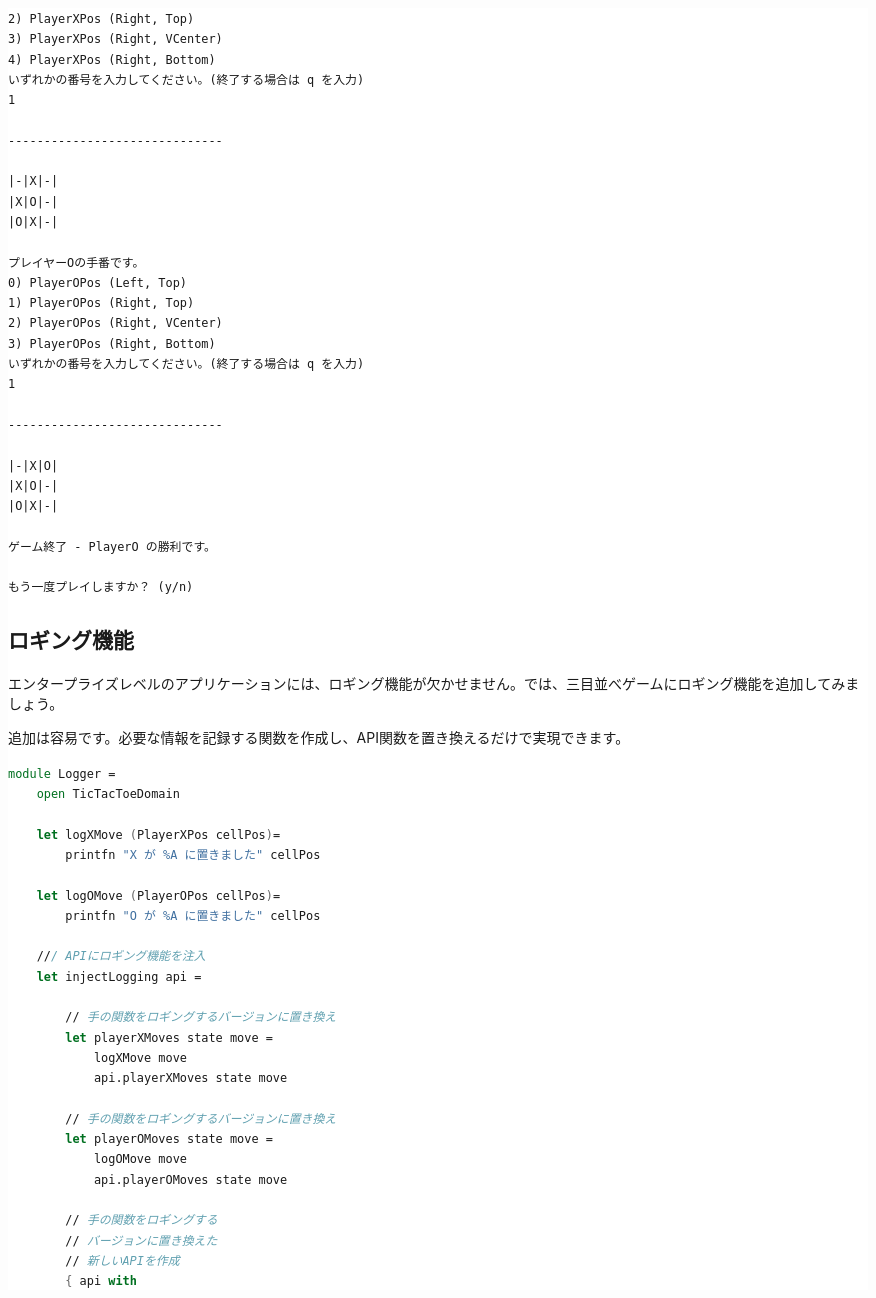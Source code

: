 ```text
2) PlayerXPos (Right, Top)
3) PlayerXPos (Right, VCenter)
4) PlayerXPos (Right, Bottom)
いずれかの番号を入力してください。(終了する場合は q を入力)
1

------------------------------

|-|X|-|
|X|O|-|
|O|X|-|

プレイヤーOの手番です。
0) PlayerOPos (Left, Top)
1) PlayerOPos (Right, Top)
2) PlayerOPos (Right, VCenter)
3) PlayerOPos (Right, Bottom)
いずれかの番号を入力してください。(終了する場合は q を入力)
1

------------------------------

|-|X|O|
|X|O|-|
|O|X|-|

ゲーム終了 - PlayerO の勝利です。

もう一度プレイしますか？ (y/n)
```

## ロギング機能

エンタープライズレベルのアプリケーションには、ロギング機能が欠かせません。では、三目並べゲームにロギング機能を追加してみましょう。

追加は容易です。必要な情報を記録する関数を作成し、API関数を置き換えるだけで実現できます。

```fsharp
module Logger = 
    open TicTacToeDomain
     
    let logXMove (PlayerXPos cellPos)= 
        printfn "X が %A に置きました" cellPos

    let logOMove (PlayerOPos cellPos)= 
        printfn "O が %A に置きました" cellPos

    /// APIにロギング機能を注入
    let injectLogging api =

        // 手の関数をロギングするバージョンに置き換え
        let playerXMoves state move = 
            logXMove move 
            api.playerXMoves state move 

        // 手の関数をロギングするバージョンに置き換え
        let playerOMoves state move = 
            logOMove move 
            api.playerOMoves state move 
                                     
        // 手の関数をロギングする
        // バージョンに置き換えた
        // 新しいAPIを作成
        { api with
```